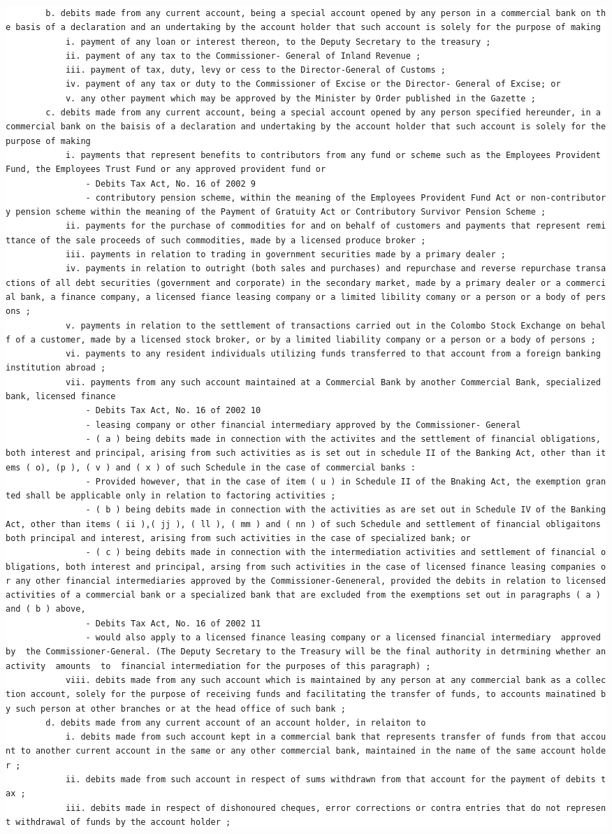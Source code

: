             b. debits made from any current account, being a special account opened by any person in a commercial bank on the basis of a declaration and an undertaking by the account holder that such account is solely for the purpose of making
                i. payment of any loan or interest thereon, to the Deputy Secretary to the treasury ;
                ii. payment of any tax to the Commissioner- General of Inland Revenue ;
                iii. payment of tax, duty, levy or cess to the Director-General of Customs ;
                iv. payment of any tax or duty to the Commissioner of Excise or the Director- General of Excise; or
                v. any other payment which may be approved by the Minister by Order published in the Gazette ;
            c. debits made from any current account, being a special account opened by any person specified hereunder, in a commercial bank on the baisis of a declaration and undertaking by the account holder that such account is solely for the purpose of making
                i. payments that represent benefits to contributors from any fund or scheme such as the Employees Provident Fund, the Employees Trust Fund or any approved provident fund or
                    - Debits Tax Act, No. 16 of 2002 9
                    - contributory pension scheme, within the meaning of the Employees Provident Fund Act or non-contributory pension scheme within the meaning of the Payment of Gratuity Act or Contributory Survivor Pension Scheme ;
                ii. payments for the purchase of commodities for and on behalf of customers and payments that represent remittance of the sale proceeds of such commodities, made by a licensed produce broker ;
                iii. payments in relation to trading in government securities made by a primary dealer ;
                iv. payments in relation to outright (both sales and purchases) and repurchase and reverse repurchase transactions of all debt securities (government and corporate) in the secondary market, made by a primary dealer or a commercial bank, a finance company, a licensed fiance leasing company or a limited libility comany or a person or a body of persons ;
                v. payments in relation to the settlement of transactions carried out in the Colombo Stock Exchange on behalf of a customer, made by a licensed stock broker, or by a limited liability company or a person or a body of persons ;
                vi. payments to any resident individuals utilizing funds transferred to that account from a foreign banking institution abroad ;
                vii. payments from any such account maintained at a Commercial Bank by another Commercial Bank, specialized bank, licensed finance
                    - Debits Tax Act, No. 16 of 2002 10
                    - leasing company or other financial intermediary approved by the Commissioner- General 
                    - ( a ) being debits made in connection with the activites and the settlement of financial obligations, both interest and principal, arising from such activities as is set out in schedule II of the Banking Act, other than items ( o), (p ), ( v ) and ( x ) of such Schedule in the case of commercial banks :
                    - Provided however, that in the case of item ( u ) in Schedule II of the Bnaking Act, the exemption granted shall be applicable only in relation to factoring activities ;
                    - ( b ) being debits made in connection with the activities as are set out in Schedule IV of the Banking Act, other than items ( ii ),( jj ), ( ll ), ( mm ) and ( nn ) of such Schedule and settlement of financial obligaitons both principal and interest, arising from such activities in the case of specialized bank; or
                    - ( c ) being debits made in connection with the intermediation activities and settlement of financial obligations, both interest and principal, arsing from such activities in the case of licensed finance leasing companies or any other financial intermediaries approved by the Commissioner-Geneneral, provided the debits in relation to licensed activities of a commercial bank or a specialized bank that are excluded from the exemptions set out in paragraphs ( a ) and ( b ) above,
                    - Debits Tax Act, No. 16 of 2002 11
                    - would also apply to a licensed finance leasing company or a licensed financial intermediary  approved  by  the Commissioner-General. (The Deputy Secretary to the Treasury will be the final authority in detrmining whether an activity  amounts  to  financial intermediation for the purposes of this paragraph) ;
                viii. debits made from any such account which is maintained by any person at any commercial bank as a collection account, solely for the purpose of receiving funds and facilitating the transfer of funds, to accounts mainatined by such person at other branches or at the head office of such bank ;
            d. debits made from any current account of an account holder, in relaiton to
                i. debits made from such account kept in a commercial bank that represents transfer of funds from that account to another current account in the same or any other commercial bank, maintained in the name of the same account holder ;
                ii. debits made from such account in respect of sums withdrawn from that account for the payment of debits tax ;
                iii. debits made in respect of dishonoured cheques, error corrections or contra entries that do not represent withdrawal of funds by the account holder ;
